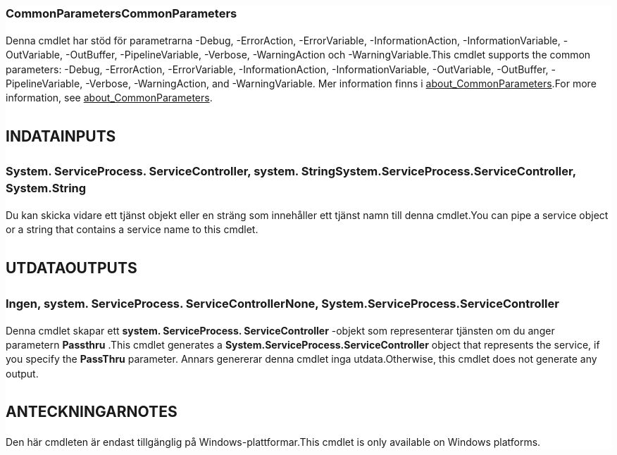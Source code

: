 ### <span data-ttu-id="0341a-159">CommonParameters</span><span class="sxs-lookup"><span data-stu-id="0341a-159">CommonParameters</span></span>

<span data-ttu-id="0341a-160">Denna cmdlet har stöd för parametrarna -Debug, -ErrorAction, -ErrorVariable, -InformationAction, -InformationVariable, -OutVariable, -OutBuffer, -PipelineVariable, -Verbose, -WarningAction och -WarningVariable.</span><span class="sxs-lookup"><span data-stu-id="0341a-160">This cmdlet supports the common parameters: -Debug, -ErrorAction, -ErrorVariable, -InformationAction, -InformationVariable, -OutVariable, -OutBuffer, -PipelineVariable, -Verbose, -WarningAction, and -WarningVariable.</span></span> <span data-ttu-id="0341a-161">Mer information finns i [about_CommonParameters](https://go.microsoft.com/fwlink/?LinkID=113216).</span><span class="sxs-lookup"><span data-stu-id="0341a-161">For more information, see [about_CommonParameters](https://go.microsoft.com/fwlink/?LinkID=113216).</span></span>

## <span data-ttu-id="0341a-162">INDATA</span><span class="sxs-lookup"><span data-stu-id="0341a-162">INPUTS</span></span>

### <span data-ttu-id="0341a-163">System. ServiceProcess. ServiceController, system. String</span><span class="sxs-lookup"><span data-stu-id="0341a-163">System.ServiceProcess.ServiceController, System.String</span></span>

<span data-ttu-id="0341a-164">Du kan skicka vidare ett tjänst objekt eller en sträng som innehåller ett tjänst namn till denna cmdlet.</span><span class="sxs-lookup"><span data-stu-id="0341a-164">You can pipe a service object or a string that contains a service name to this cmdlet.</span></span>

## <span data-ttu-id="0341a-165">UTDATA</span><span class="sxs-lookup"><span data-stu-id="0341a-165">OUTPUTS</span></span>

### <span data-ttu-id="0341a-166">Ingen, system. ServiceProcess. ServiceController</span><span class="sxs-lookup"><span data-stu-id="0341a-166">None, System.ServiceProcess.ServiceController</span></span>

<span data-ttu-id="0341a-167">Denna cmdlet skapar ett **system. ServiceProcess. ServiceController** -objekt som representerar tjänsten om du anger parametern **Passthru** .</span><span class="sxs-lookup"><span data-stu-id="0341a-167">This cmdlet generates a **System.ServiceProcess.ServiceController** object that represents the service, if you specify the **PassThru** parameter.</span></span> <span data-ttu-id="0341a-168">Annars genererar denna cmdlet inga utdata.</span><span class="sxs-lookup"><span data-stu-id="0341a-168">Otherwise, this cmdlet does not generate any output.</span></span>

## <span data-ttu-id="0341a-169">ANTECKNINGAR</span><span class="sxs-lookup"><span data-stu-id="0341a-169">NOTES</span></span>

<span data-ttu-id="0341a-170">Den här cmdleten är endast tillgänglig på Windows-plattformar.</span><span class="sxs-lookup"><span data-stu-id="0341a-170">This cmdlet is only available on Windows platforms.</span></span>
